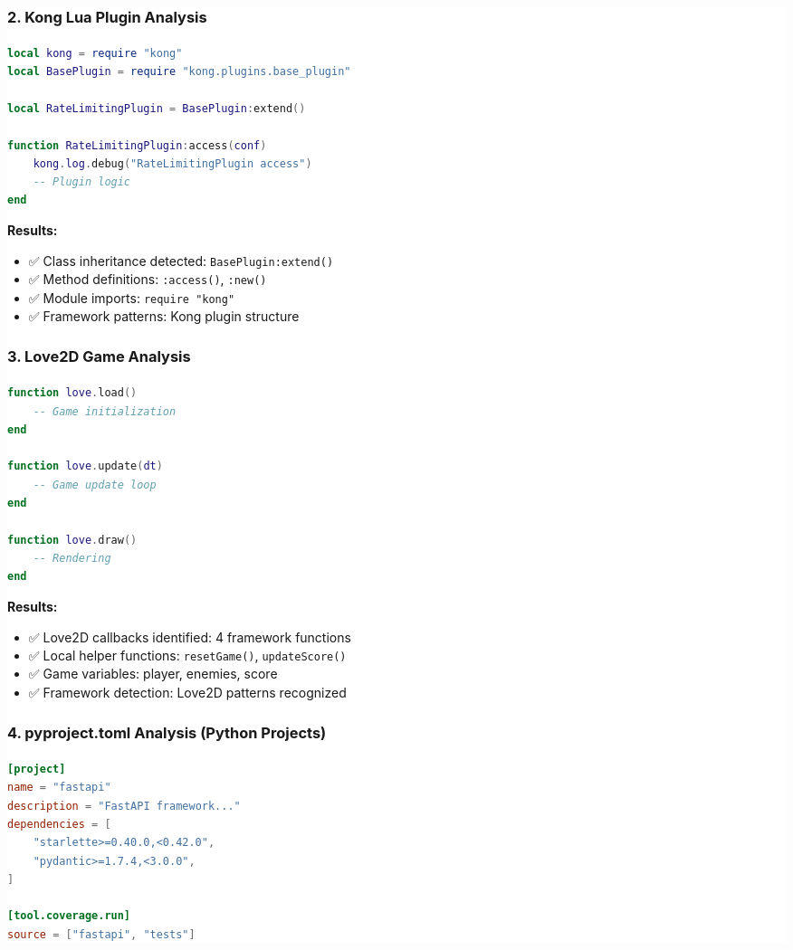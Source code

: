 ### 2. Kong Lua Plugin Analysis

```lua
local kong = require "kong"
local BasePlugin = require "kong.plugins.base_plugin"

local RateLimitingPlugin = BasePlugin:extend()

function RateLimitingPlugin:access(conf)
    kong.log.debug("RateLimitingPlugin access")
    -- Plugin logic
end
```

**Results:**
- ✅ Class inheritance detected: `BasePlugin:extend()`
- ✅ Method definitions: `:access()`, `:new()`
- ✅ Module imports: `require "kong"`
- ✅ Framework patterns: Kong plugin structure

### 3. Love2D Game Analysis

```lua
function love.load()
    -- Game initialization
end

function love.update(dt)
    -- Game update loop
end

function love.draw()
    -- Rendering
end
```

**Results:**
- ✅ Love2D callbacks identified: 4 framework functions
- ✅ Local helper functions: `resetGame()`, `updateScore()`
- ✅ Game variables: player, enemies, score
- ✅ Framework detection: Love2D patterns recognized

### 4. pyproject.toml Analysis (Python Projects)

```toml
[project]
name = "fastapi"
description = "FastAPI framework..."
dependencies = [
    "starlette>=0.40.0,<0.42.0",
    "pydantic>=1.7.4,<3.0.0",
]

[tool.coverage.run]
source = ["fastapi", "tests"]
```

